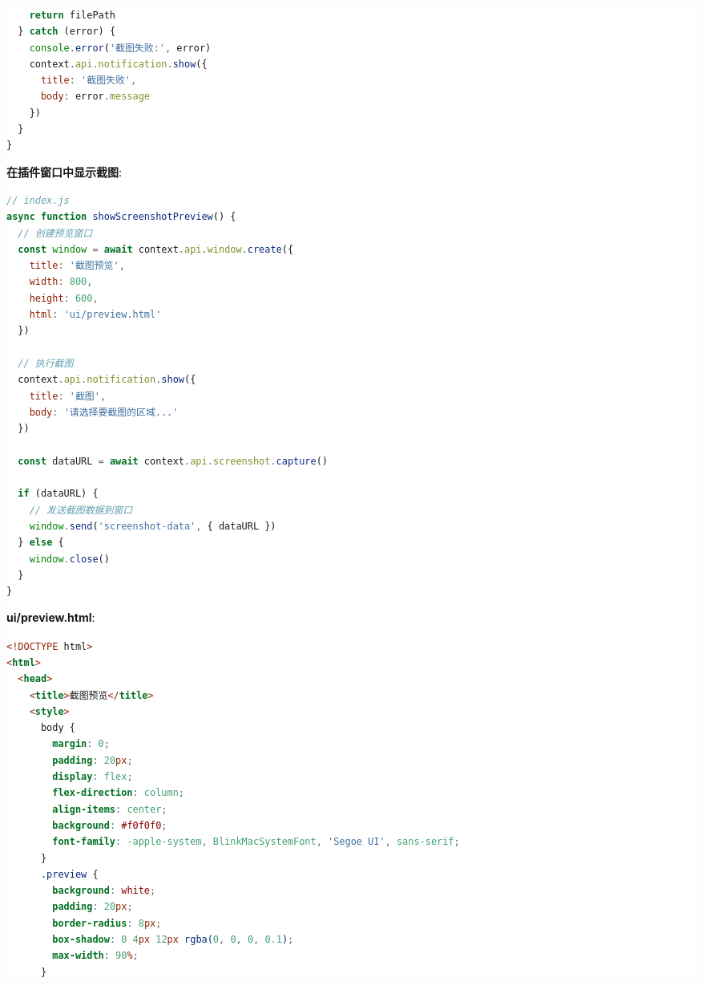 ```javascript
    return filePath
  } catch (error) {
    console.error('截图失败:', error)
    context.api.notification.show({
      title: '截图失败',
      body: error.message
    })
  }
}
```

**在插件窗口中显示截图**:

```javascript
// index.js
async function showScreenshotPreview() {
  // 创建预览窗口
  const window = await context.api.window.create({
    title: '截图预览',
    width: 800,
    height: 600,
    html: 'ui/preview.html'
  })

  // 执行截图
  context.api.notification.show({
    title: '截图',
    body: '请选择要截图的区域...'
  })

  const dataURL = await context.api.screenshot.capture()

  if (dataURL) {
    // 发送截图数据到窗口
    window.send('screenshot-data', { dataURL })
  } else {
    window.close()
  }
}
```

**ui/preview.html**:

```html
<!DOCTYPE html>
<html>
  <head>
    <title>截图预览</title>
    <style>
      body {
        margin: 0;
        padding: 20px;
        display: flex;
        flex-direction: column;
        align-items: center;
        background: #f0f0f0;
        font-family: -apple-system, BlinkMacSystemFont, 'Segoe UI', sans-serif;
      }
      .preview {
        background: white;
        padding: 20px;
        border-radius: 8px;
        box-shadow: 0 4px 12px rgba(0, 0, 0, 0.1);
        max-width: 90%;
      }
```